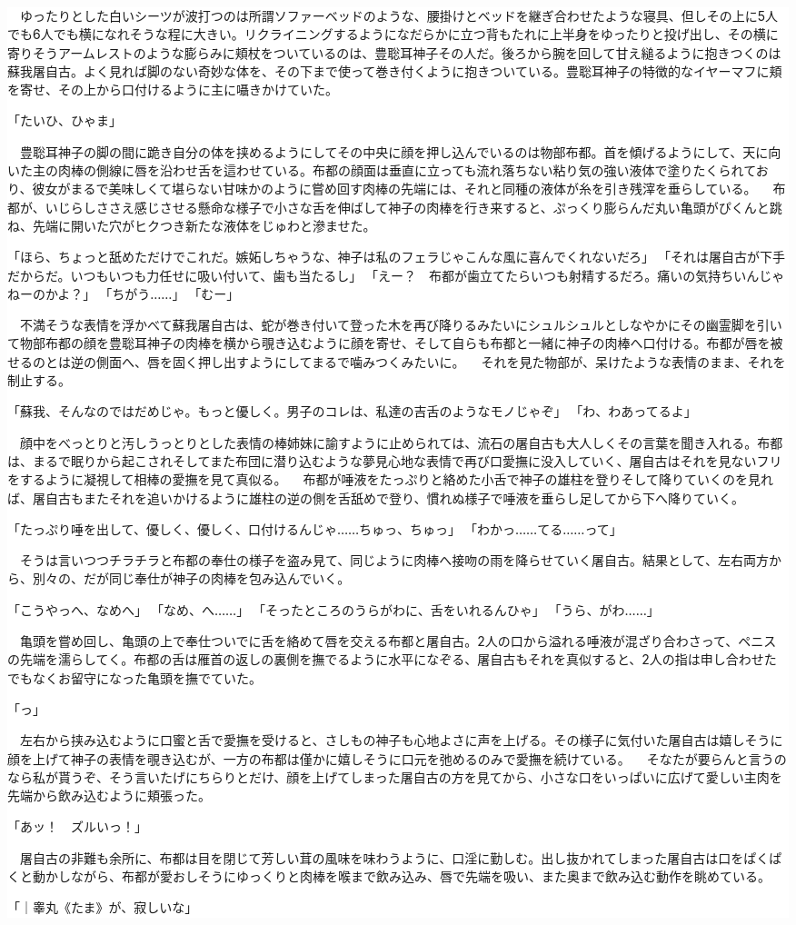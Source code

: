 　ゆったりとした白いシーツが波打つのは所謂ソファーベッドのような、腰掛けとベッドを継ぎ合わせたような寝具、但しその上に5人でも6人でも横になれそうな程に大きい。リクライニングするようになだらかに立つ背もたれに上半身をゆったりと投げ出し、その横に寄りそうアームレストのような膨らみに頬杖をついているのは、豊聡耳神子その人だ。後ろから腕を回して甘え縋るように抱きつくのは蘇我屠自古。よく見れば脚のない奇妙な体を、その下まで使って巻き付くように抱きついている。豊聡耳神子の特徴的なイヤーマフに頬を寄せ、その上から口付けるように主に囁きかけていた。

「たいひ、ひゃま」

　豊聡耳神子の脚の間に跪き自分の体を挟めるようにしてその中央に顔を押し込んでいるのは物部布都。首を傾げるようにして、天に向いた主の肉棒の側線に唇を沿わせ舌を這わせている。布都の顔面は垂直に立っても流れ落ちない粘り気の強い液体で塗りたくられており、彼女がまるで美味しくて堪らない甘味かのように嘗め回す肉棒の先端には、それと同種の液体が糸を引き残滓を垂らしている。
　布都が、いじらしささえ感じさせる懸命な様子で小さな舌を伸ばして神子の肉棒を行き来すると、ぷっくり膨らんだ丸い亀頭がぴくんと跳ね、先端に開いた穴がヒクつき新たな液体をじゅわと滲ませた。

「ほら、ちょっと舐めただけでこれだ。嫉妬しちゃうな、神子は私のフェラじゃこんな風に喜んでくれないだろ」
「それは屠自古が下手だからだ。いつもいつも力任せに吸い付いて、歯も当たるし」
「えー？　布都が歯立てたらいつも射精するだろ。痛いの気持ちいんじゃねーのかよ？」
「ちがう……」
「むー」

　不満そうな表情を浮かべて蘇我屠自古は、蛇が巻き付いて登った木を再び降りるみたいにシュルシュルとしなやかにその幽霊脚を引いて物部布都の顔を豊聡耳神子の肉棒を横から覗き込むように顔を寄せ、そして自らも布都と一緒に神子の肉棒へ口付ける。布都が唇を被せるのとは逆の側面へ、唇を固く押し出すようにしてまるで噛みつくみたいに。
　それを見た物部が、呆けたような表情のまま、それを制止する。

「蘇我、そんなのではだめじゃ。もっと優しく。男子のコレは、私達の吉舌のようなモノじゃぞ」
「わ、わあってるよ」

　顔中をべっとりと汚しうっとりとした表情の棒姉妹に諭すように止められては、流石の屠自古も大人しくその言葉を聞き入れる。布都は、まるで眠りから起こされそしてまた布団に潜り込むような夢見心地な表情で再び口愛撫に没入していく、屠自古はそれを見ないフリをするように凝視して相棒の愛撫を見て真似る。
　布都が唾液をたっぷりと絡めた小舌で神子の雄柱を登りそして降りていくのを見れば、屠自古もまたそれを追いかけるように雄柱の逆の側を舌舐めで登り、慣れぬ様子で唾液を垂らし足してから下へ降りていく。

「たっぷり唾を出して、優しく、優しく、口付けるんじゃ……ちゅっ、ちゅっ」
「わかっ……てる……って」

　そうは言いつつチラチラと布都の奉仕の様子を盗み見て、同じように肉棒へ接吻の雨を降らせていく屠自古。結果として、左右両方から、別々の、だが同じ奉仕が神子の肉棒を包み込んでいく。

「こうやっへ、なめへ」
「なめ、へ……」
「そったところのうらがわに、舌をいれるんひゃ」
「うら、がわ……」

　亀頭を嘗め回し、亀頭の上で奉仕ついでに舌を絡めて唇を交える布都と屠自古。2人の口から溢れる唾液が混ざり合わさって、ペニスの先端を濡らしてく。布都の舌は雁首の返しの裏側を撫でるように水平になぞる、屠自古もそれを真似すると、2人の指は申し合わせたでもなくお留守になった亀頭を撫でていた。

「っ」

　左右から挟み込むように口蜜と舌で愛撫を受けると、さしもの神子も心地よさに声を上げる。その様子に気付いた屠自古は嬉しそうに顔を上げて神子の表情を覗き込むが、一方の布都は僅かに嬉しそうに口元を弛めるのみで愛撫を続けている。
　そなたが要らんと言うのなら私が貰うぞ、そう言いたげにちらりとだけ、顔を上げてしまった屠自古の方を見てから、小さな口をいっぱいに広げて愛しい主肉を先端から飲み込むように頬張った。

「あッ！　ズルいっ！」

　屠自古の非難も余所に、布都は目を閉じて芳しい茸の風味を味わうように、口淫に勤しむ。出し抜かれてしまった屠自古は口をぱくぱくと動かしながら、布都が愛おしそうにゆっくりと肉棒を喉まで飲み込み、唇で先端を吸い、また奥まで飲み込む動作を眺めている。

「｜睾丸《たま》が、寂しいな」

